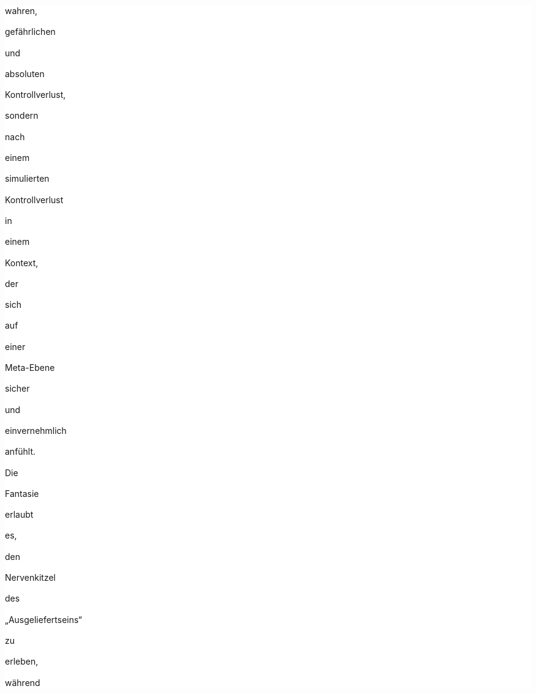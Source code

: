 wahren,

gefährlichen

und

absoluten

Kontrollverlust,

sondern

nach

einem

simulierten

Kontrollverlust

in

einem

Kontext,

der

sich

auf

einer

Meta-Ebene

sicher

und

einvernehmlich

anfühlt.

Die

Fantasie

erlaubt

es,

den

Nervenkitzel

des

„Ausgeliefertseins“

zu

erleben,

während
